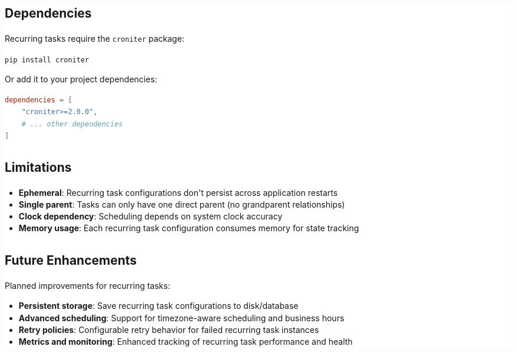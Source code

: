 ## Dependencies

Recurring tasks require the `croniter` package:

```bash
pip install croniter
```

Or add it to your project dependencies:

```toml
dependencies = [
    "croniter>=2.0.0",
    # ... other dependencies
]
```

## Limitations

- **Ephemeral**: Recurring task configurations don't persist across application restarts
- **Single parent**: Tasks can only have one direct parent (no grandparent relationships)
- **Clock dependency**: Scheduling depends on system clock accuracy
- **Memory usage**: Each recurring task configuration consumes memory for state tracking

## Future Enhancements

Planned improvements for recurring tasks:

- **Persistent storage**: Save recurring task configurations to disk/database
- **Advanced scheduling**: Support for timezone-aware scheduling and business hours
- **Retry policies**: Configurable retry behavior for failed recurring task instances
- **Metrics and monitoring**: Enhanced tracking of recurring task performance and health
